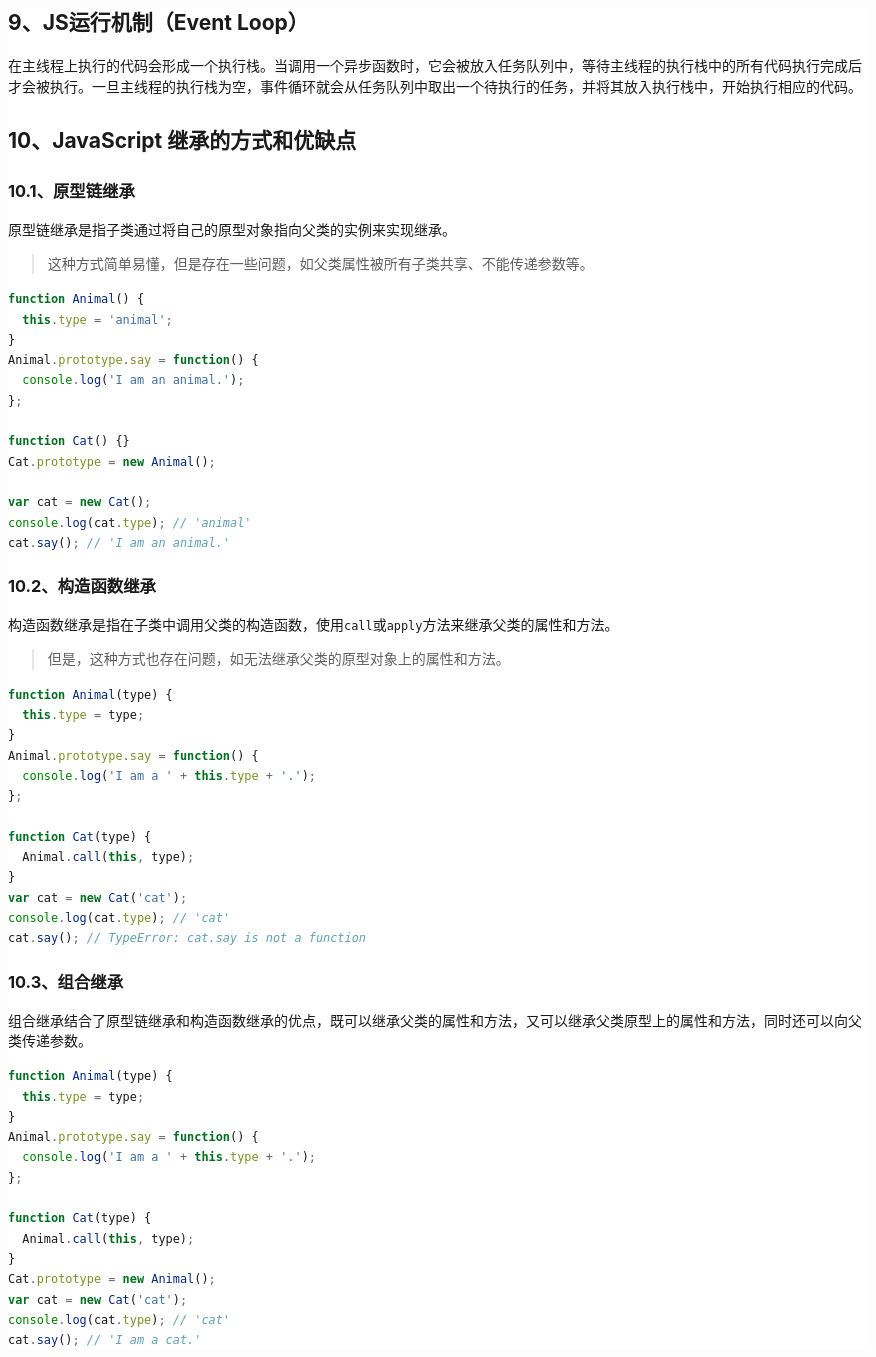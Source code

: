 
## 9、JS运行机制（Event Loop）
在主线程上执行的代码会形成一个执行栈。当调用一个异步函数时，它会被放入任务队列中，等待主线程的执行栈中的所有代码执行完成后才会被执行。一旦主线程的执行栈为空，事件循环就会从任务队列中取出一个待执行的任务，并将其放入执行栈中，开始执行相应的代码。


## 10、JavaScript 继承的方式和优缺点
### 10.1、原型链继承
原型链继承是指子类通过将自己的原型对象指向父类的实例来实现继承。
> 这种方式简单易懂，但是存在一些问题，如父类属性被所有子类共享、不能传递参数等。
```js
function Animal() {
  this.type = 'animal';
}
Animal.prototype.say = function() {
  console.log('I am an animal.');
};

function Cat() {}
Cat.prototype = new Animal();

var cat = new Cat();
console.log(cat.type); // 'animal'
cat.say(); // 'I am an animal.'
```

### 10.2、构造函数继承
构造函数继承是指在子类中调用父类的构造函数，使用`call`或`apply`方法来继承父类的属性和方法。
> 但是，这种方式也存在问题，如无法继承父类的原型对象上的属性和方法。
```js
function Animal(type) {
  this.type = type;
}
Animal.prototype.say = function() {
  console.log('I am a ' + this.type + '.');
};

function Cat(type) {
  Animal.call(this, type);
}
var cat = new Cat('cat');
console.log(cat.type); // 'cat'
cat.say(); // TypeError: cat.say is not a function
```

### 10.3、组合继承
组合继承结合了原型链继承和构造函数继承的优点，既可以继承父类的属性和方法，又可以继承父类原型上的属性和方法，同时还可以向父类传递参数。
```js
function Animal(type) {
  this.type = type;
}
Animal.prototype.say = function() {
  console.log('I am a ' + this.type + '.');
};

function Cat(type) {
  Animal.call(this, type);
}
Cat.prototype = new Animal();
var cat = new Cat('cat');
console.log(cat.type); // 'cat'
cat.say(); // 'I am a cat.'
```